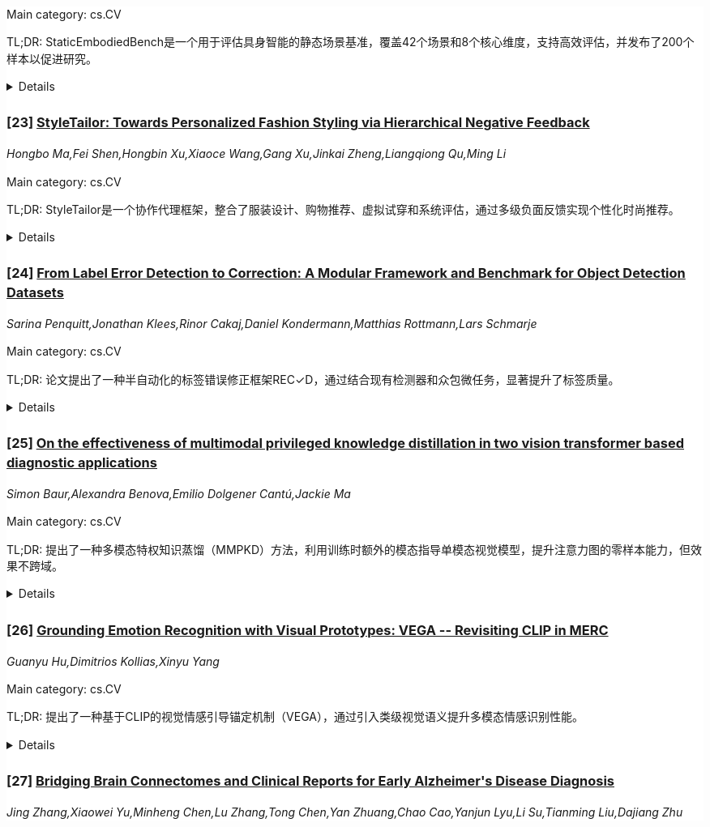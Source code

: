 Main category: cs.CV

TL;DR: StaticEmbodiedBench是一个用于评估具身智能的静态场景基准，覆盖42个场景和8个核心维度，支持高效评估，并发布了200个样本以促进研究。


<details><summary>Details</summary></details>


### [23] [StyleTailor: Towards Personalized Fashion Styling via Hierarchical Negative Feedback](https://arxiv.org/abs/2508.06555)
*Hongbo Ma,Fei Shen,Hongbin Xu,Xiaoce Wang,Gang Xu,Jinkai Zheng,Liangqiong Qu,Ming Li*

Main category: cs.CV

TL;DR: StyleTailor是一个协作代理框架，整合了服装设计、购物推荐、虚拟试穿和系统评估，通过多级负面反馈实现个性化时尚推荐。


<details><summary>Details</summary></details>


### [24] [From Label Error Detection to Correction: A Modular Framework and Benchmark for Object Detection Datasets](https://arxiv.org/abs/2508.06556)
*Sarina Penquitt,Jonathan Klees,Rinor Cakaj,Daniel Kondermann,Matthias Rottmann,Lars Schmarje*

Main category: cs.CV

TL;DR: 论文提出了一种半自动化的标签错误修正框架REC$\checkmark$D，通过结合现有检测器和众包微任务，显著提升了标签质量。


<details><summary>Details</summary></details>


### [25] [On the effectiveness of multimodal privileged knowledge distillation in two vision transformer based diagnostic applications](https://arxiv.org/abs/2508.06558)
*Simon Baur,Alexandra Benova,Emilio Dolgener Cantú,Jackie Ma*

Main category: cs.CV

TL;DR: 提出了一种多模态特权知识蒸馏（MMPKD）方法，利用训练时额外的模态指导单模态视觉模型，提升注意力图的零样本能力，但效果不跨域。


<details><summary>Details</summary></details>


### [26] [Grounding Emotion Recognition with Visual Prototypes: VEGA -- Revisiting CLIP in MERC](https://arxiv.org/abs/2508.06564)
*Guanyu Hu,Dimitrios Kollias,Xinyu Yang*

Main category: cs.CV

TL;DR: 提出了一种基于CLIP的视觉情感引导锚定机制（VEGA），通过引入类级视觉语义提升多模态情感识别性能。


<details><summary>Details</summary></details>


### [27] [Bridging Brain Connectomes and Clinical Reports for Early Alzheimer's Disease Diagnosis](https://arxiv.org/abs/2508.06565)
*Jing Zhang,Xiaowei Yu,Minheng Chen,Lu Zhang,Tong Chen,Yan Zhuang,Chao Cao,Yanjun Lyu,Li Su,Tianming Liu,Dajiang Zhu*
